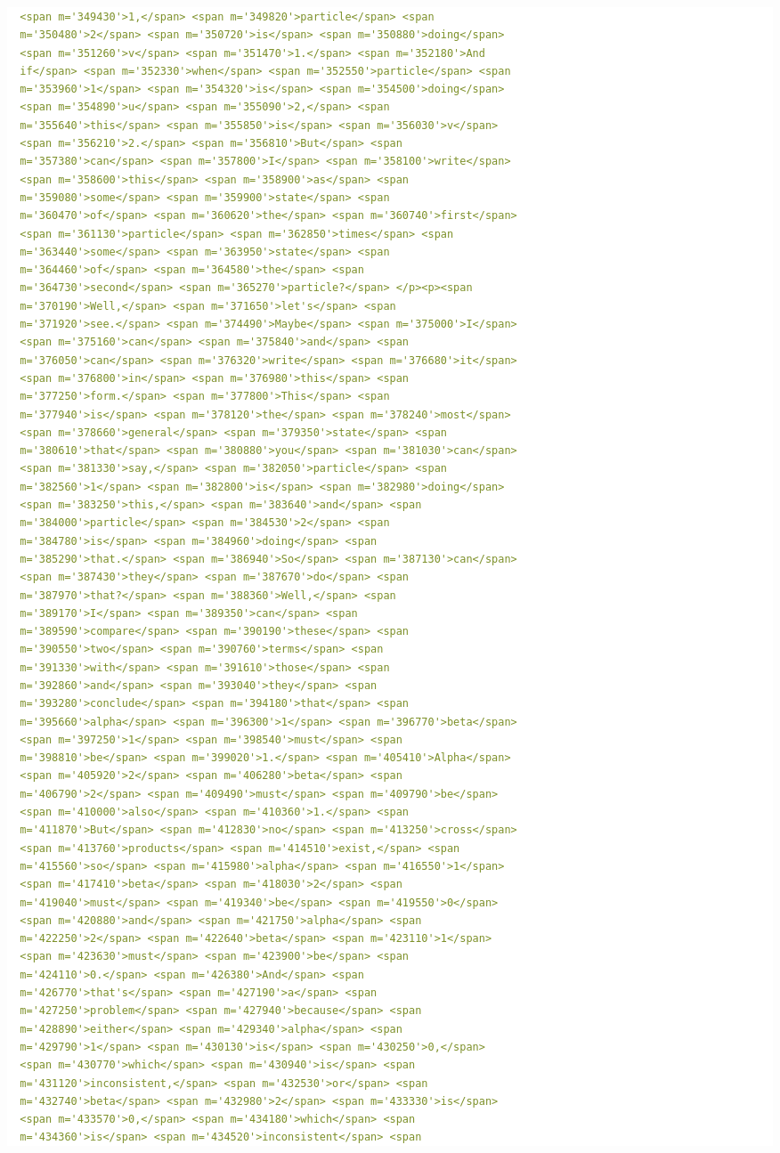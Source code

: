 ```yaml
  <span m='349430'>1,</span> <span m='349820'>particle</span> <span
  m='350480'>2</span> <span m='350720'>is</span> <span m='350880'>doing</span>
  <span m='351260'>v</span> <span m='351470'>1.</span> <span m='352180'>And
  if</span> <span m='352330'>when</span> <span m='352550'>particle</span> <span
  m='353960'>1</span> <span m='354320'>is</span> <span m='354500'>doing</span>
  <span m='354890'>u</span> <span m='355090'>2,</span> <span
  m='355640'>this</span> <span m='355850'>is</span> <span m='356030'>v</span>
  <span m='356210'>2.</span> <span m='356810'>But</span> <span
  m='357380'>can</span> <span m='357800'>I</span> <span m='358100'>write</span>
  <span m='358600'>this</span> <span m='358900'>as</span> <span
  m='359080'>some</span> <span m='359900'>state</span> <span
  m='360470'>of</span> <span m='360620'>the</span> <span m='360740'>first</span>
  <span m='361130'>particle</span> <span m='362850'>times</span> <span
  m='363440'>some</span> <span m='363950'>state</span> <span
  m='364460'>of</span> <span m='364580'>the</span> <span
  m='364730'>second</span> <span m='365270'>particle?</span> </p><p><span
  m='370190'>Well,</span> <span m='371650'>let's</span> <span
  m='371920'>see.</span> <span m='374490'>Maybe</span> <span m='375000'>I</span>
  <span m='375160'>can</span> <span m='375840'>and</span> <span
  m='376050'>can</span> <span m='376320'>write</span> <span m='376680'>it</span>
  <span m='376800'>in</span> <span m='376980'>this</span> <span
  m='377250'>form.</span> <span m='377800'>This</span> <span
  m='377940'>is</span> <span m='378120'>the</span> <span m='378240'>most</span>
  <span m='378660'>general</span> <span m='379350'>state</span> <span
  m='380610'>that</span> <span m='380880'>you</span> <span m='381030'>can</span>
  <span m='381330'>say,</span> <span m='382050'>particle</span> <span
  m='382560'>1</span> <span m='382800'>is</span> <span m='382980'>doing</span>
  <span m='383250'>this,</span> <span m='383640'>and</span> <span
  m='384000'>particle</span> <span m='384530'>2</span> <span
  m='384780'>is</span> <span m='384960'>doing</span> <span
  m='385290'>that.</span> <span m='386940'>So</span> <span m='387130'>can</span>
  <span m='387430'>they</span> <span m='387670'>do</span> <span
  m='387970'>that?</span> <span m='388360'>Well,</span> <span
  m='389170'>I</span> <span m='389350'>can</span> <span
  m='389590'>compare</span> <span m='390190'>these</span> <span
  m='390550'>two</span> <span m='390760'>terms</span> <span
  m='391330'>with</span> <span m='391610'>those</span> <span
  m='392860'>and</span> <span m='393040'>they</span> <span
  m='393280'>conclude</span> <span m='394180'>that</span> <span
  m='395660'>alpha</span> <span m='396300'>1</span> <span m='396770'>beta</span>
  <span m='397250'>1</span> <span m='398540'>must</span> <span
  m='398810'>be</span> <span m='399020'>1.</span> <span m='405410'>Alpha</span>
  <span m='405920'>2</span> <span m='406280'>beta</span> <span
  m='406790'>2</span> <span m='409490'>must</span> <span m='409790'>be</span>
  <span m='410000'>also</span> <span m='410360'>1.</span> <span
  m='411870'>But</span> <span m='412830'>no</span> <span m='413250'>cross</span>
  <span m='413760'>products</span> <span m='414510'>exist,</span> <span
  m='415560'>so</span> <span m='415980'>alpha</span> <span m='416550'>1</span>
  <span m='417410'>beta</span> <span m='418030'>2</span> <span
  m='419040'>must</span> <span m='419340'>be</span> <span m='419550'>0</span>
  <span m='420880'>and</span> <span m='421750'>alpha</span> <span
  m='422250'>2</span> <span m='422640'>beta</span> <span m='423110'>1</span>
  <span m='423630'>must</span> <span m='423900'>be</span> <span
  m='424110'>0.</span> <span m='426380'>And</span> <span
  m='426770'>that's</span> <span m='427190'>a</span> <span
  m='427250'>problem</span> <span m='427940'>because</span> <span
  m='428890'>either</span> <span m='429340'>alpha</span> <span
  m='429790'>1</span> <span m='430130'>is</span> <span m='430250'>0,</span>
  <span m='430770'>which</span> <span m='430940'>is</span> <span
  m='431120'>inconsistent,</span> <span m='432530'>or</span> <span
  m='432740'>beta</span> <span m='432980'>2</span> <span m='433330'>is</span>
  <span m='433570'>0,</span> <span m='434180'>which</span> <span
  m='434360'>is</span> <span m='434520'>inconsistent</span> <span
```